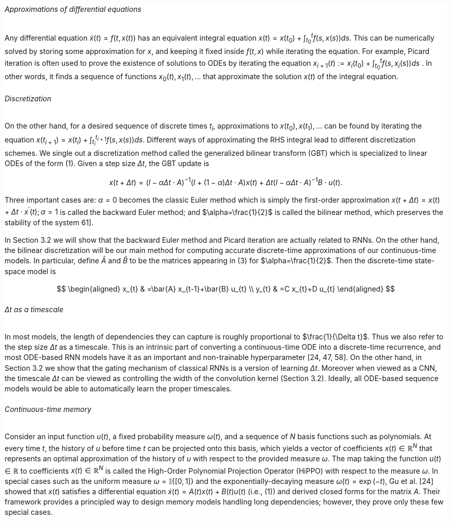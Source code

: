 ###### Approximations of differential equations
Any differential equation $\dot{x}(t)=f(t, x(t))$ has an equivalent integral equation $x(t)=x\left(t_{0}\right)+\int_{t_{0}}^{t} f(s, x(s)) d s$. This can be numerically solved by storing some approximation for $x$, and keeping it fixed inside $f(t, x)$ while iterating the equation. For example, Picard iteration is often used to prove the existence of solutions to ODEs by iterating the equation $x_{i+1}(t):=x_{i}\left(t_{0}\right)+\int_{t_{0}}^{t} f\left(s, x_{i}(s)\right) d s$ . In other words, it finds a sequence of functions $x_{0}(t), x_{1}(t), \ldots$ that approximate the solution $x(t)$ of the integral equation.

###### Discretization
On the other hand, for a desired sequence of discrete times $t_{i}$, approximations to $x\left(t_{0}\right), x\left(t_{1}\right), \ldots$ can be found by iterating the equation $x\left(t_{i+1}\right)=x\left(t_{i}\right)+\int_{t_{i}}^{t_{i+1}} f(s, x(s)) d s$. Different ways of approximating the RHS integral lead to different discretization schemes. We single out a discretization method called the generalized bilinear transform (GBT) which is specialized to linear ODEs of the form (1). Given a step size $\Delta t$, the GBT update is

$$
x(t+\Delta t)=(I-\alpha \Delta t \cdot A)^{-1}(I+(1-\alpha) \Delta t \cdot A) x(t)+\Delta t(I-\alpha \Delta t \cdot A)^{-1} B \cdot u(t) .
$$

Three important cases are: $\alpha=0$ becomes the classic Euler method which is simply the first-order approximation $x(t+\Delta t)=x(t)+\Delta t \cdot x^{\prime}(t) ; \alpha=1$ is called the backward Euler method; and $\alpha=\frac{1}{2}$ is called the bilinear method, which preserves the stability of the system 61].

In Section 3.2 we will show that the backward Euler method and Picard iteration are actually related to RNNs. On the other hand, the bilinear discretization will be our main method for computing accurate discrete-time approximations of our continuous-time models. In particular, define $\bar{A}$ and $\bar{B}$ to be the matrices appearing in (3) for $\alpha=\frac{1}{2}$. Then the discrete-time state-space model is

$$
\begin{aligned}
x_{t} & =\bar{A} x_{t-1}+\bar{B} u_{t} \\
y_{t} & =C x_{t}+D u_{t}
\end{aligned}
$$

###### $\Delta t$ as a timescale
In most models, the length of dependencies they can capture is roughly proportional to $\frac{1}{\Delta t}$. Thus we also refer to the step size $\Delta t$ as a timescale. This is an intrinsic part of converting a continuous-time ODE into a discrete-time recurrence, and most ODE-based RNN models have it as an important and non-trainable hyperparameter [24, 47, 58]. On the other hand, in Section 3.2 we show that the gating mechanism of classical RNNs is a version of learning $\Delta t$. Moreover when viewed as a CNN, the timescale $\Delta t$ can be viewed as controlling the width of the convolution kernel (Section 3.2). Ideally, all ODE-based sequence models would be able to automatically learn the proper timescales.

###### Continuous-time memory
Consider an input function $u(t)$, a fixed probability measure $\omega(t)$, and a sequence of $N$ basis functions such as polynomials. At every time $t$, the history of $u$ before time $t$ can be projected onto this basis, which yields a vector of coefficients $x(t) \in \mathbb{R}^{N}$ that represents an optimal approximation of the history of $u$ with respect to the provided measure $\omega$. The map taking the function $u(t) \in \mathbb{R}$ to coefficients $x(t) \in \mathbb{R}^{N}$ is called the High-Order Polynomial Projection Operator (HiPPO) with respect to the measure $\omega$. In special cases such as the uniform measure $\omega=\mathbb{I}\{[0,1]\}$ and the exponentially-decaying measure $\omega(t)=\exp (-t)$, Gu et al. [24] showed that $x(t)$ satisfies a differential equation $\dot{x}(t)=A(t) x(t)+B(t) u(t)$ (i.e., (1)) and derived closed forms for the matrix $A$. Their framework provides a principled way to design memory models handling long dependencies; however, they prove only these few special cases.
